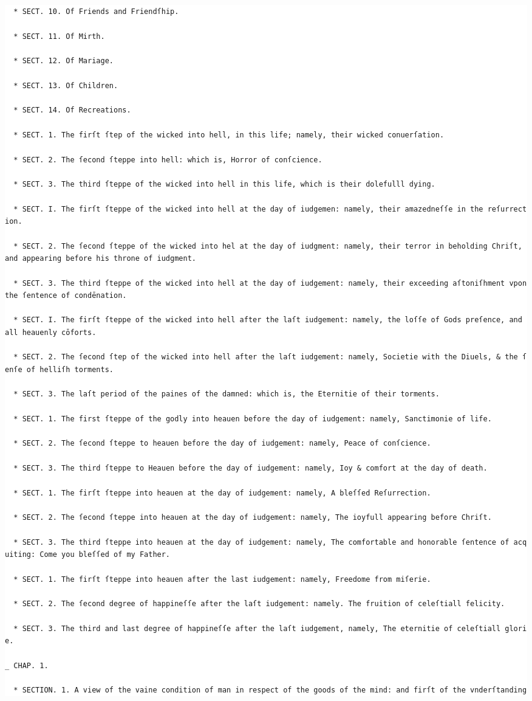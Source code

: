       * SECT. 10. Of Friends and Friendſhip.

      * SECT. 11. Of Mirth.

      * SECT. 12. Of Mariage.

      * SECT. 13. Of Children.

      * SECT. 14. Of Recreations.

      * SECT. 1. The firſt ſtep of the wicked into hell, in this life; namely, their wicked conuerſation.

      * SECT. 2. The ſecond ſteppe into hell: which is, Horror of conſcience.

      * SECT. 3. The third ſteppe of the wicked into hell in this life, which is their dolefulll dying.

      * SECT. I. The firſt ſteppe of the wicked into hell at the day of iudgemen: namely, their amazedneſſe in the reſurrection.

      * SECT. 2. The ſecond ſteppe of the wicked into hel at the day of iudgment: namely, their terror in beholding Chriſt, and appearing before his throne of iudgment.

      * SECT. 3. The third ſteppe of the wicked into hell at the day of iudgement: namely, their exceeding aſtoniſhment vpon the ſentence of condēnation.

      * SECT. I. The firſt ſteppe of the wicked into hell after the laſt iudgement: namely, the loſſe of Gods preſence, and all heauenly cōforts.

      * SECT. 2. The ſecond ſtep of the wicked into hell after the laſt iudgement: namely, Societie with the Diuels, & the ſenſe of helliſh torments.

      * SECT. 3. The laſt period of the paines of the damned: which is, the Eternitie of their torments.

      * SECT. 1. The first ſteppe of the godly into heauen before the day of iudgement: namely, Sanctimonie of life.

      * SECT. 2. The ſecond ſteppe to heauen before the day of iudgement: namely, Peace of conſcience.

      * SECT. 3. The third ſteppe to Heauen before the day of iudgement: namely, Ioy & comfort at the day of death.

      * SECT. 1. The firſt ſteppe into heauen at the day of iudgement: namely, A bleſſed Reſurrection.

      * SECT. 2. The ſecond ſteppe into heauen at the day of iudgement: namely, The ioyfull appearing before Chriſt.

      * SECT. 3. The third ſteppe into heauen at the day of iudgement: namely, The comfortable and honorable ſentence of acquiting: Come you bleſſed of my Father.

      * SECT. 1. The firſt ſteppe into heauen after the last iudgement: namely, Freedome from miſerie.

      * SECT. 2. The ſecond degree of happineſſe after the laſt iudgement: namely. The fruition of celeſtiall felicity.

      * SECT. 3. The third and last degree of happineſſe after the laſt iudgement, namely, The eternitie of celeſtiall glorie.

    _ CHAP. 1.

      * SECTION. 1. A view of the vaine condition of man in respect of the goods of the mind: and firſt of the vnderſtanding
